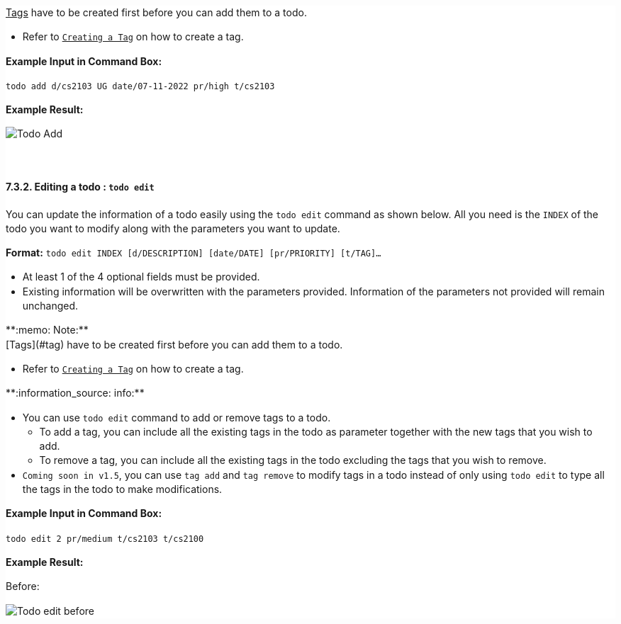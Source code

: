 [Tags](#tag) have to be created first before you can add them to a todo.

* Refer to [`Creating a Tag`](#741-creating-a-tag-tag-create) on how to create a tag.

</div>

**Example Input in Command Box:**
```
todo add d/cs2103 UG date/07-11-2022 pr/high t/cs2103
```

**Example Result:**

![Todo Add](images/TodoAdd.png)

<br>

#### 7.3.2. Editing a todo : `todo edit`

You can update the information of a todo easily using the `todo edit` command as shown below. All you need is the `INDEX` of the todo you want to modify along with the parameters you want to update.

**Format:** `todo edit INDEX [d/DESCRIPTION] [date/DATE] [pr/PRIORITY] [t/TAG]…​`

* At least 1 of the 4 optional fields must be provided.
* Existing information will be overwritten with the parameters provided. Information of the parameters not provided will remain unchanged.


<div markdown="block" class="alert alert-primary">
**:memo: Note:**<br/>
[Tags](#tag) have to be created first before you can add them to a todo.

* Refer to [`Creating a Tag`](#741-creating-a-tag-tag-create) on how to create a tag.
</div>

<div markdown="block" class="alert alert-info">
**:information_source: info:** <br/>

* You can use `todo edit` command to add or remove tags to a todo.
  * To add a tag, you can include all the existing tags in the todo as parameter together with the new tags that you wish to add.
  * To remove a tag, you can include all the existing tags in the todo excluding the tags that you wish to remove.
* `Coming soon in v1.5`, you can use `tag add` and `tag remove` to modify tags in a todo instead of only using `todo edit` to type all the tags in the todo to make modifications.

</div>

**Example Input in Command Box:**

```
todo edit 2 pr/medium t/cs2103 t/cs2100
```

**Example Result:**

Before:

![Todo edit before](images/TodoEditBefore.png)
